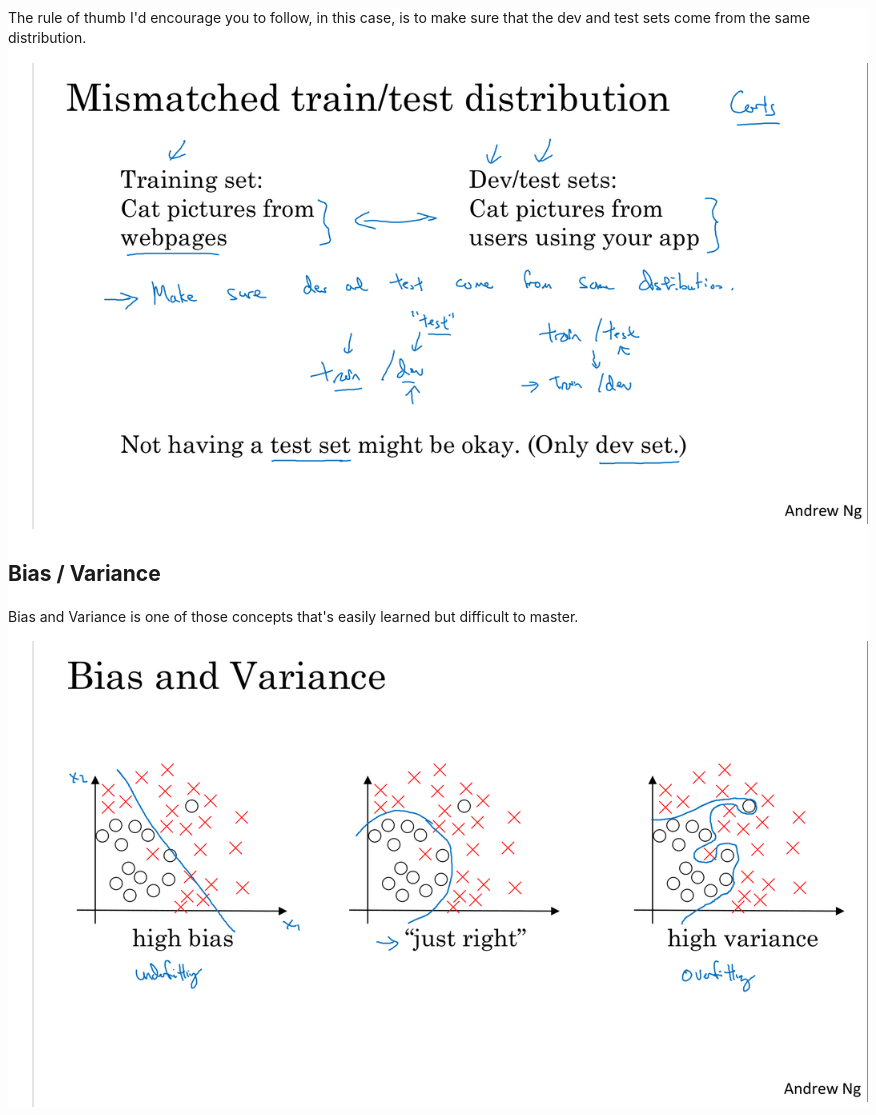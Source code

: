 The rule of thumb I'd encourage you to follow, in this case, is to make sure that the dev and test sets come from the same distribution.

> <img src="./images/w01-01-Train_Dev_Test_sets/img_2023-03-19_09-34-13.png">


##  Bias / Variance

Bias and Variance is one of those concepts that's easily learned but difficult to master. 

> <img src="./images/w01-02-Bias_Variance/img_2023-03-19_09-49-15.png">
